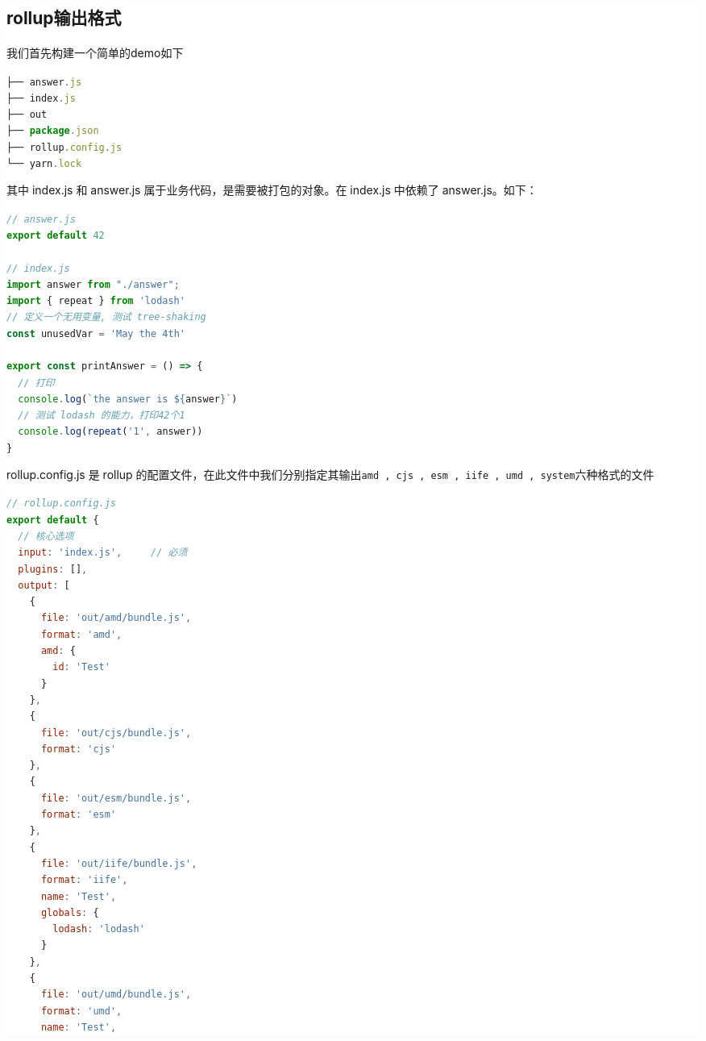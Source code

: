 ## rollup输出格式
我们首先构建一个简单的demo如下
``` js
├── answer.js
├── index.js
├── out
├── package.json
├── rollup.config.js
└── yarn.lock
```
其中 index.js 和 answer.js 属于业务代码，是需要被打包的对象。在 index.js 中依赖了 answer.js。如下：
``` js
// answer.js
export default 42

// index.js
import answer from "./answer";
import { repeat } from 'lodash'
// 定义一个无用变量, 测试 tree-shaking
const unusedVar = 'May the 4th'

export const printAnswer = () => {
  // 打印
  console.log(`the answer is ${answer}`)
  // 测试 lodash 的能力，打印42个1
  console.log(repeat('1', answer))
}
```
rollup.config.js 是 rollup 的配置文件，在此文件中我们分别指定其输出`amd , cjs , esm , iife , umd , system`六种格式的文件
``` js
// rollup.config.js
export default {
  // 核心选项
  input: 'index.js',     // 必须
  plugins: [],
  output: [
    {
      file: 'out/amd/bundle.js',
      format: 'amd',
      amd: {
        id: 'Test'
      }
    },
    {
      file: 'out/cjs/bundle.js',
      format: 'cjs'
    },
    {
      file: 'out/esm/bundle.js',
      format: 'esm'
    },
    {
      file: 'out/iife/bundle.js',
      format: 'iife',
      name: 'Test',
      globals: {
        lodash: 'lodash'
      }
    },
    {
      file: 'out/umd/bundle.js',
      format: 'umd',
      name: 'Test',
```